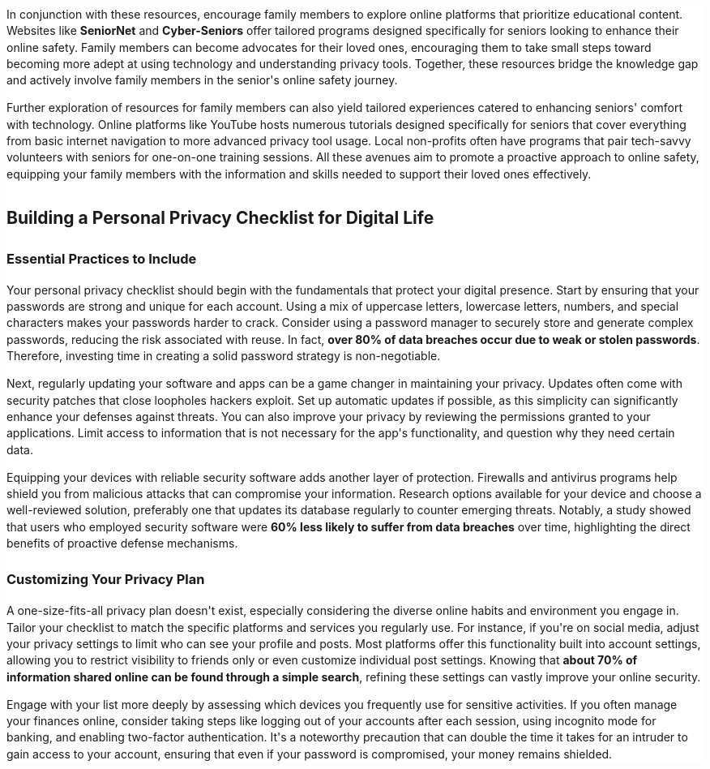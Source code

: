 In conjunction with these resources, encourage family members to explore online platforms that prioritize educational content. Websites like <strong>SeniorNet</strong> and <strong>Cyber-Seniors</strong> offer tailored programs designed specifically for seniors looking to enhance their online safety. Family members can become advocates for their loved ones, encouraging them to take small steps toward becoming more adept at using technology and understanding privacy tools. Together, these resources bridge the knowledge gap and actively involve family members in the senior's online safety journey.

Further exploration of resources for family members can also yield tailored experiences catered to enhancing seniors' comfort with technology. Online platforms like YouTube hosts numerous tutorials designed specifically for seniors that cover everything from basic internet navigation to more advanced privacy tool usage. Local non-profits often have programs that pair tech-savvy volunteers with seniors for one-on-one training sessions. All these avenues aim to promote a proactive approach to online safety, equipping your family members with the information and skills needed to support their loved ones effectively.<h2>Building a Personal Privacy Checklist for Digital Life</h2>

<h3>Essential Practices to Include</h3>
<p>Your personal privacy checklist should begin with the fundamentals that protect your digital presence. Start by ensuring that your passwords are strong and unique for each account. Using a mix of uppercase letters, lowercase letters, numbers, and special characters makes your passwords harder to crack. Consider using a password manager to securely store and generate complex passwords, reducing the risk associated with reuse. In fact, <strong>over 80% of data breaches occur due to weak or stolen passwords</strong>. Therefore, investing time in creating a solid password strategy is non-negotiable.</p>

<p>Next, regularly updating your software and apps can be a game changer in maintaining your privacy. Updates often come with security patches that close loopholes hackers exploit. Set up automatic updates if possible, as this simplicity can significantly enhance your defenses against threats. You can also improve your privacy by reviewing the permissions granted to your applications. Limit access to information that is not necessary for the app's functionality, and question why they need certain data.</p>

<p>Equipping your devices with reliable security software adds another layer of protection. Firewalls and antivirus programs help shield you from malicious attacks that can compromise your information. Research options available for your device and choose a well-reviewed solution, preferably one that updates its database regularly to counter emerging threats. Notably, a study showed that users who employed security software were <strong>60% less likely to suffer from data breaches</strong> over time, highlighting the direct benefits of proactive defense mechanisms.</p>

<h3>Customizing Your Privacy Plan</h3>
<p>A one-size-fits-all privacy plan doesn't exist, especially considering the diverse online habits and environment you engage in. Tailor your checklist to match the specific platforms and services you regularly use. For instance, if you're on social media, adjust your privacy settings to limit who can see your profile and posts. Most platforms offer this functionality built into account settings, allowing you to restrict visibility to friends only or even customize individual post settings. Knowing that <strong>about 70% of information shared online can be found through a simple search</strong>, refining these settings can vastly improve your online security.</p>

<p>Engage with your list more deeply by assessing which devices you frequently use for sensitive activities. If you often manage your finances online, consider taking steps like logging out of your accounts after each session, using incognito mode for banking, and enabling two-factor authentication. It's a noteworthy precaution that can double the time it takes for an intruder to gain access to your account, ensuring that even if your password is compromised, your money remains shielded.</p>
